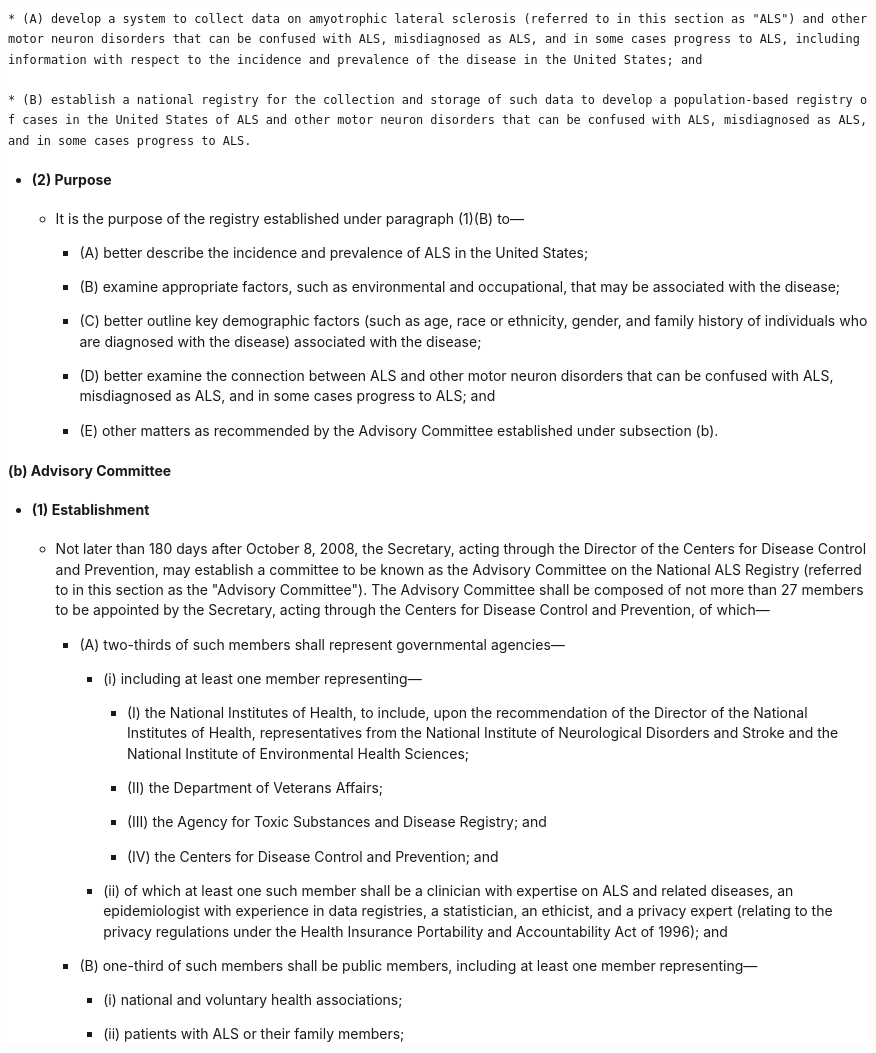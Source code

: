     * (A) develop a system to collect data on amyotrophic lateral sclerosis (referred to in this section as "ALS") and other motor neuron disorders that can be confused with ALS, misdiagnosed as ALS, and in some cases progress to ALS, including information with respect to the incidence and prevalence of the disease in the United States; and

    * (B) establish a national registry for the collection and storage of such data to develop a population-based registry of cases in the United States of ALS and other motor neuron disorders that can be confused with ALS, misdiagnosed as ALS, and in some cases progress to ALS.

* #### (2) Purpose
  * It is the purpose of the registry established under paragraph (1)(B) to—

    * (A) better describe the incidence and prevalence of ALS in the United States;

    * (B) examine appropriate factors, such as environmental and occupational, that may be associated with the disease;

    * (C) better outline key demographic factors (such as age, race or ethnicity, gender, and family history of individuals who are diagnosed with the disease) associated with the disease;

    * (D) better examine the connection between ALS and other motor neuron disorders that can be confused with ALS, misdiagnosed as ALS, and in some cases progress to ALS; and

    * (E) other matters as recommended by the Advisory Committee established under subsection (b).

#### (b) Advisory Committee
* #### (1) Establishment
  * Not later than 180 days after October 8, 2008, the Secretary, acting through the Director of the Centers for Disease Control and Prevention, may establish a committee to be known as the Advisory Committee on the National ALS Registry (referred to in this section as the "Advisory Committee"). The Advisory Committee shall be composed of not more than 27 members to be appointed by the Secretary, acting through the Centers for Disease Control and Prevention, of which—

    * (A) two-thirds of such members shall represent governmental agencies—

      * (i) including at least one member representing—

        * (I) the National Institutes of Health, to include, upon the recommendation of the Director of the National Institutes of Health, representatives from the National Institute of Neurological Disorders and Stroke and the National Institute of Environmental Health Sciences;

        * (II) the Department of Veterans Affairs;

        * (III) the Agency for Toxic Substances and Disease Registry; and

        * (IV) the Centers for Disease Control and Prevention; and


      * (ii) of which at least one such member shall be a clinician with expertise on ALS and related diseases, an epidemiologist with experience in data registries, a statistician, an ethicist, and a privacy expert (relating to the privacy regulations under the Health Insurance Portability and Accountability Act of 1996); and


    * (B) one-third of such members shall be public members, including at least one member representing—

      * (i) national and voluntary health associations;

      * (ii) patients with ALS or their family members;
